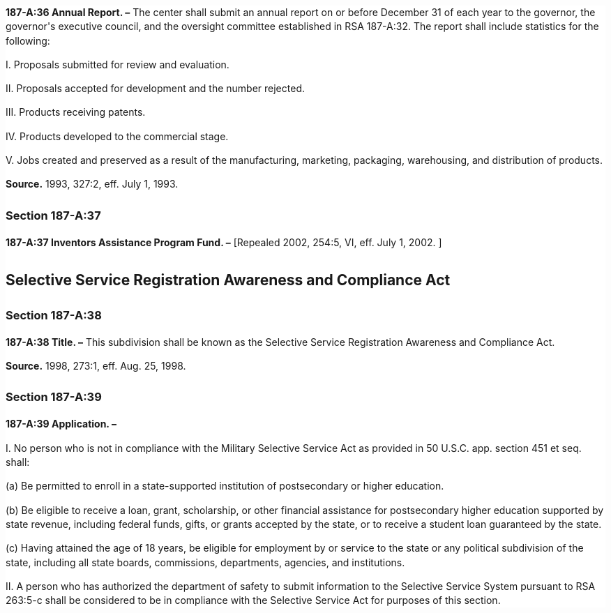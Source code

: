 **187-A:36 Annual Report. –** The center shall submit an annual
report on or before December 31 of each year to the governor, the
governor's executive council, and the oversight committee established in
RSA 187-A:32. The report shall include statistics for the following:
                                             
 I. Proposals submitted for review and evaluation.
                                             
 II. Proposals accepted for development and the number rejected.
                                             
 III. Products receiving patents.
                                             
 IV. Products developed to the commercial stage.
                                             
 V. Jobs created and preserved as a result of the manufacturing,
marketing, packaging, warehousing, and distribution of products.

**Source.** 1993, 327:2, eff. July 1, 1993.

### Section 187-A:37

 **187-A:37 Inventors Assistance Program Fund. –** 
                                             [Repealed 2002,
254:5, VI, eff. July 1, 2002.
                                             ]

Selective Service Registration Awareness and Compliance Act
-----------------------------------------------------------

### Section 187-A:38

 **187-A:38 Title. –** This subdivision shall be known as the
Selective Service Registration Awareness and Compliance Act.

**Source.** 1998, 273:1, eff. Aug. 25, 1998.

### Section 187-A:39

 **187-A:39 Application. –**
                                             
 I. No person who is not in compliance with the Military Selective
Service Act as provided in 50 U.S.C. app. section 451 et seq. shall:
                                             
 (a) Be permitted to enroll in a state-supported institution of
postsecondary or higher education.
                                             
 (b) Be eligible to receive a loan, grant, scholarship, or other
financial assistance for postsecondary higher education supported by
state revenue, including federal funds, gifts, or grants accepted by the
state, or to receive a student loan guaranteed by the state.
                                             
 (c) Having attained the age of 18 years, be eligible for
employment by or service to the state or any political subdivision of
the state, including all state boards, commissions, departments,
agencies, and institutions.
                                             
 II. A person who has authorized the department of safety to submit
information to the Selective Service System pursuant to RSA 263:5-c
shall be considered to be in compliance with the Selective Service Act
for purposes of this section.
